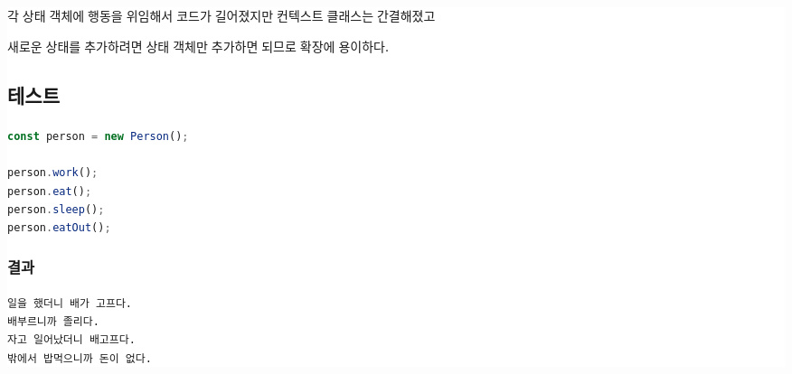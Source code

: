 각 상태 객체에 행동을 위임해서 코드가 길어졌지만 컨텍스트 클래스는 간결해졌고

새로운 상태를 추가하려면 상태 객체만 추가하면 되므로 확장에 용이하다.

## 테스트

```typescript
const person = new Person();

person.work();
person.eat();
person.sleep();
person.eatOut();
```

### 결과

```
일을 했더니 배가 고프다.
배부르니까 졸리다.
자고 일어났더니 배고프다.
밖에서 밥먹으니까 돈이 없다.
```
